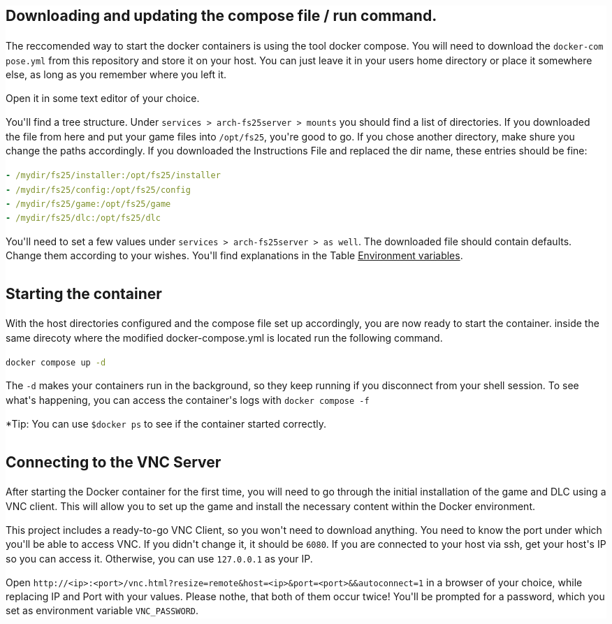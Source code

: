 ## Downloading and updating the compose file / run command.
The reccomended way to start the docker containers is using the tool docker compose. You will need to download the `docker-compose.yml` from this repository and store it on your host. You can just leave it in your users home directory or place it somewhere else, as long as you remember where you left it.

Open it in some text editor of your choice.

You'll find a tree structure. Under `services > arch-fs25server > mounts` you should find a list of directories. If you downloaded the file from here and put your game files into `/opt/fs25`, you're good to go.
If you chose another directory, make shure you change the paths accordingly. If you downloaded the Instructions File and replaced the dir name, these entries should be fine:
```yaml
- /mydir/fs25/installer:/opt/fs25/installer
- /mydir/fs25/config:/opt/fs25/config
- /mydir/fs25/game:/opt/fs25/game
- /mydir/fs25/dlc:/opt/fs25/dlc
```

You'll need to set a few values under `services > arch-fs25server > as well`. The downloaded file should contain defaults. Change them according to your wishes. You'll find explanations in the Table [Environment variables](#environment-variables).

## Starting the container

With the host directories configured and the compose file set up accordingly, you are now ready to start the container.
inside the same direcoty where the modified docker-compose.yml is located run the following command.

```bash
docker compose up -d
```
The `-d` makes your containers run in the background, so they keep running if you disconnect from your shell session. To see what's happening, you can access the container's logs with `docker compose -f`


*Tip: You can use `$docker ps` to see if the container started correctly.

## Connecting to the VNC Server

After starting the Docker container for the first time, you will need to go through the initial installation of the game and DLC using a VNC client. This will allow you to set up the game and install the necessary content within the Docker environment.

This project includes a ready-to-go VNC Client, so you won't need to download anything. You need to know the port under which you'll be able to access VNC. If you didn't change it, it should be `6080`. If you are connected to your host via ssh, get your host's IP so you can access it. Otherwise, you can use `127.0.0.1` as your IP.

Open `http://<ip>:<port>/vnc.html?resize=remote&host=<ip>&port=<port>&&autoconnect=1` in a browser of your choice, while replacing IP and Port with your values. Please nothe, that both of them occur twice! You'll be prompted for a password, which you set as environment variable `VNC_PASSWORD`.
